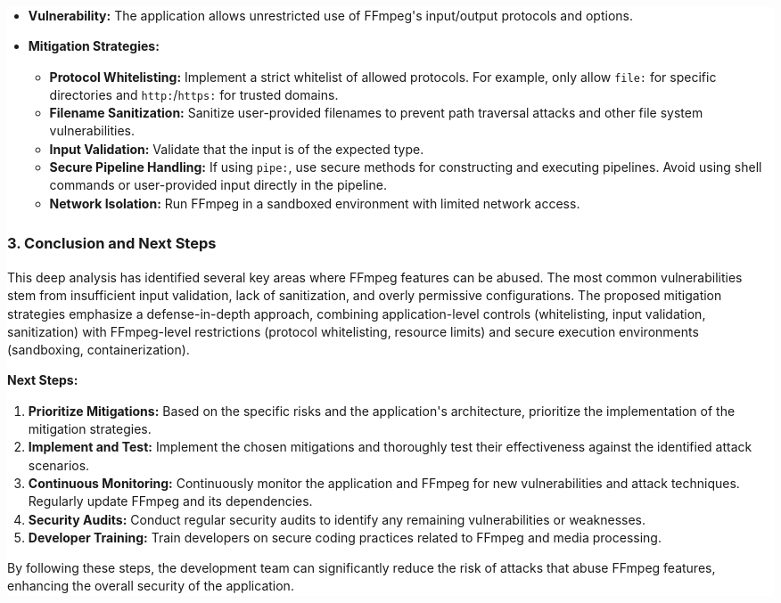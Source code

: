 *   **Vulnerability:** The application allows unrestricted use of FFmpeg's input/output protocols and options.

*   **Mitigation Strategies:**
    *   **Protocol Whitelisting:**  Implement a strict whitelist of allowed protocols.  For example, only allow `file:` for specific directories and `http:`/`https:` for trusted domains.
    *   **Filename Sanitization:**  Sanitize user-provided filenames to prevent path traversal attacks and other file system vulnerabilities.
    *   **Input Validation:** Validate that the input is of the expected type.
    *   **Secure Pipeline Handling:**  If using `pipe:`, use secure methods for constructing and executing pipelines.  Avoid using shell commands or user-provided input directly in the pipeline.
    *   **Network Isolation:**  Run FFmpeg in a sandboxed environment with limited network access.

### 3. Conclusion and Next Steps

This deep analysis has identified several key areas where FFmpeg features can be abused. The most common vulnerabilities stem from insufficient input validation, lack of sanitization, and overly permissive configurations. The proposed mitigation strategies emphasize a defense-in-depth approach, combining application-level controls (whitelisting, input validation, sanitization) with FFmpeg-level restrictions (protocol whitelisting, resource limits) and secure execution environments (sandboxing, containerization).

**Next Steps:**

1.  **Prioritize Mitigations:** Based on the specific risks and the application's architecture, prioritize the implementation of the mitigation strategies.
2.  **Implement and Test:** Implement the chosen mitigations and thoroughly test their effectiveness against the identified attack scenarios.
3.  **Continuous Monitoring:** Continuously monitor the application and FFmpeg for new vulnerabilities and attack techniques.  Regularly update FFmpeg and its dependencies.
4.  **Security Audits:** Conduct regular security audits to identify any remaining vulnerabilities or weaknesses.
5. **Developer Training:** Train developers on secure coding practices related to FFmpeg and media processing.

By following these steps, the development team can significantly reduce the risk of attacks that abuse FFmpeg features, enhancing the overall security of the application.